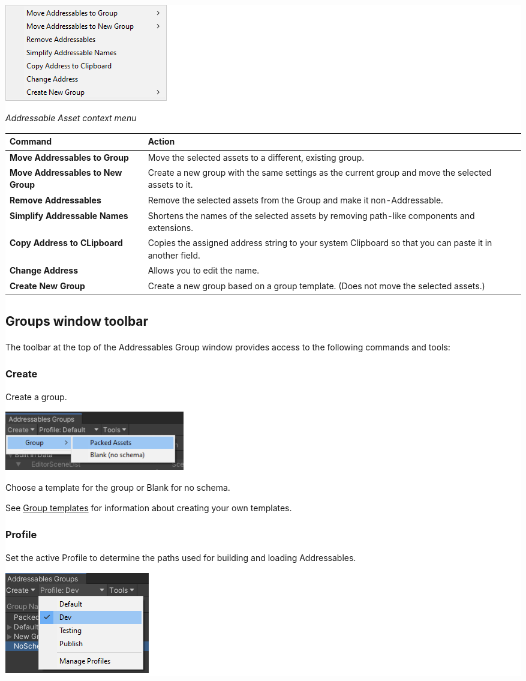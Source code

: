 ![](images/addr_groups_7.png)

*Addressable Asset context menu*

| Command| Action |
|:---|:---| 
| __Move Addressables to Group__| Move the selected assets to a different, existing group. |
| __Move Addressables to New Group__| Create a new group with the same settings as the current group and move the selected assets to it. |
| __Remove Addressables__| Remove the selected assets from the Group and make it non-Addressable.  |
| __Simplify Addressable Names__| Shortens the names of the selected assets by removing path-like components and extensions. |
| __Copy Address to CLipboard__| Copies the assigned address string to your system Clipboard so that you can paste it in another field. |
| __Change Address__| Allows you to edit the name. |
| __Create New Group__| Create a new group based on a group template. (Does not move the selected assets.) |



## Groups window toolbar

The toolbar at the top of the Addressables Group window provides access to the following commands and tools:

### Create
Create a group.

![](images/addr_groups_template.png)

Choose a template for the group or Blank for no schema.

See [Group templates] for information about creating your own templates.

### Profile
Set the active Profile to determine the paths used for building and loading Addressables.

![](images/addr_groups_profile.png)


[Addressable System Settings]: xref:addressables-asset-settings
[AddressableAssetGroup]: xref:UnityEditor.AddressableAssets.Settings.AddressableAssetGroup
[AddressableAssetGroupSchema]: xref:UnityEditor.AddressableAssets.Settings.AddressableAssetGroupSchema
[Addressables Groups window]: xref:addressables-groups#groups-window
[Addressables Settings]: xref:addressables-asset-settings
[Addressables system settings]: xref:addressables-asset-settings
[Analyze]: xref:addressables-analyze-tool
[AssetBundle Compression]: xref:AssetBundles-Cache
[AssetReference]: xref:addressables-asset-references
[Build scripts]: xref:addressables-builds#build-commands
[Builds]: xref:addressables-builds
[Content update builds]: xref:addressables-content-update-builds
[Content Workflow: Update Restrictions]: xref:addressables-content-update-builds#settings
[Custom Inspector scripts]: xref:VariablesAndTheInspector
[Default Build Script]: xref:addressables-builds
[Event Viewer]: xref:addressables-event-viewer
[Group settings]: xref:addressables-group-settings#group-settings
[Group Templates]: xref:addressables-group-settings#group-templates
[Group templates]: xref:addressables-group-settings#group-templates
[Hosting]: xref:addressables-asset-hosting-services
[Labels]: xref:addressables-labels
[Loading Addressable assets]: xref:addressables-api-load-asset-async
[Organizing Addressable Assets]: xref:addressables-assets-development-cycle#organizing-addressable-assets
[Play Mode Scripts]: #play-mode-scripts
[Profile]: xref:addressables-profiles
[Profiles]: xref:addressables-profiles
[ProjectConfigData]: xref:UnityEditor.AddressableAssets.Settings.ProjectConfigData
[Schema]: xref:addressables-group-settings#schemas
[settings of the group]: xref:addressables-group-settings#group-settings
[template]: xref:addressables-group-settings#group-templates
[UnityWebRequestAssetBundle.GetAssetBundle]: xref:UnityEngine.Networking.UnityWebRequest.GetAssetBundle(System.String,System.UInt32)
[AssetBundle.LoadFromFileAsync]: xref:UnityEngine.UnityEngine.AssetBundle.LoadFromFileAsync(System.String,System.UInt32,System.UInt64)